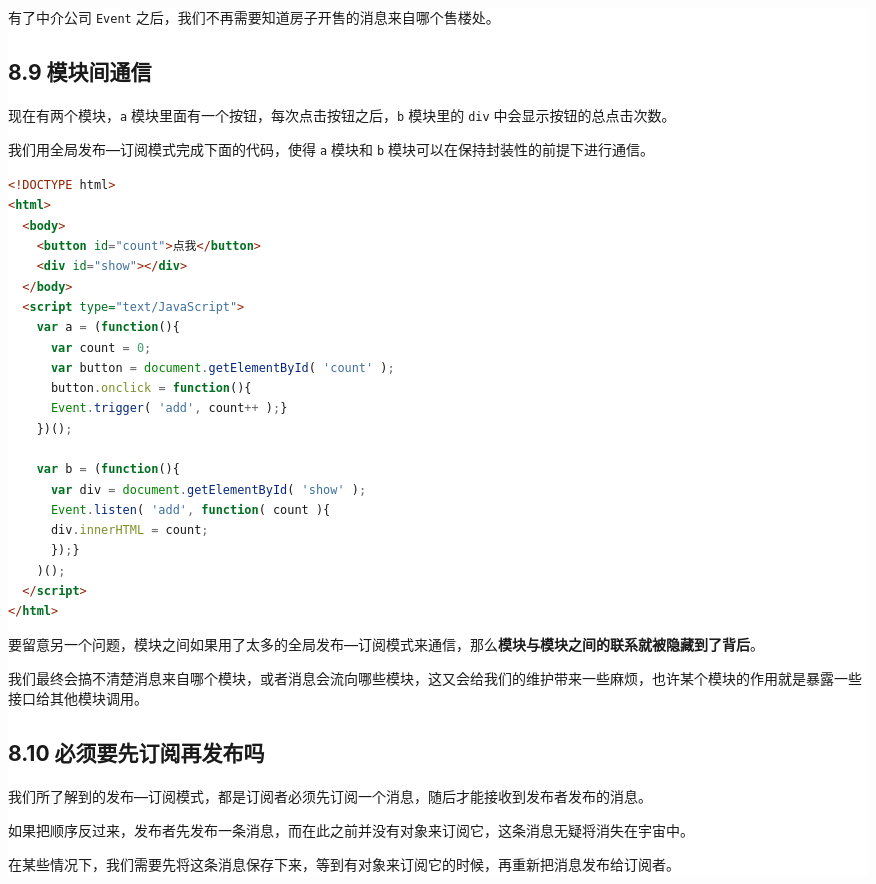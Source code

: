 有了中介公司 `Event` 之后，我们不再需要知道房子开售的消息来自哪个售楼处。

## 8.9 模块间通信

现在有两个模块，`a` 模块里面有一个按钮，每次点击按钮之后，`b` 模块里的 `div` 中会显示按钮的总点击次数。

我们用全局发布—订阅模式完成下面的代码，使得 `a` 模块和 `b` 模块可以在保持封装性的前提下进行通信。

```html
<!DOCTYPE html>
<html>
  <body>
    <button id="count">点我</button>
    <div id="show"></div>
  </body>
  <script type="text/JavaScript">
    var a = (function(){
      var count = 0;
      var button = document.getElementById( 'count' );
      button.onclick = function(){
      Event.trigger( 'add', count++ );}
    })();

    var b = (function(){
      var div = document.getElementById( 'show' );
      Event.listen( 'add', function( count ){
      div.innerHTML = count;
      });}
    )();
  </script>
</html>
```

要留意另一个问题，模块之间如果用了太多的全局发布—订阅模式来通信，那么**模块与模块之间的联系就被隐藏到了背后**。

我们最终会搞不清楚消息来自哪个模块，或者消息会流向哪些模块，这又会给我们的维护带来一些麻烦，也许某个模块的作用就是暴露一些接口给其他模块调用。

## 8.10 必须要先订阅再发布吗

我们所了解到的发布—订阅模式，都是订阅者必须先订阅一个消息，随后才能接收到发布者发布的消息。

如果把顺序反过来，发布者先发布一条消息，而在此之前并没有对象来订阅它，这条消息无疑将消失在宇宙中。

在某些情况下，我们需要先将这条消息保存下来，等到有对象来订阅它的时候，再重新把消息发布给订阅者。


